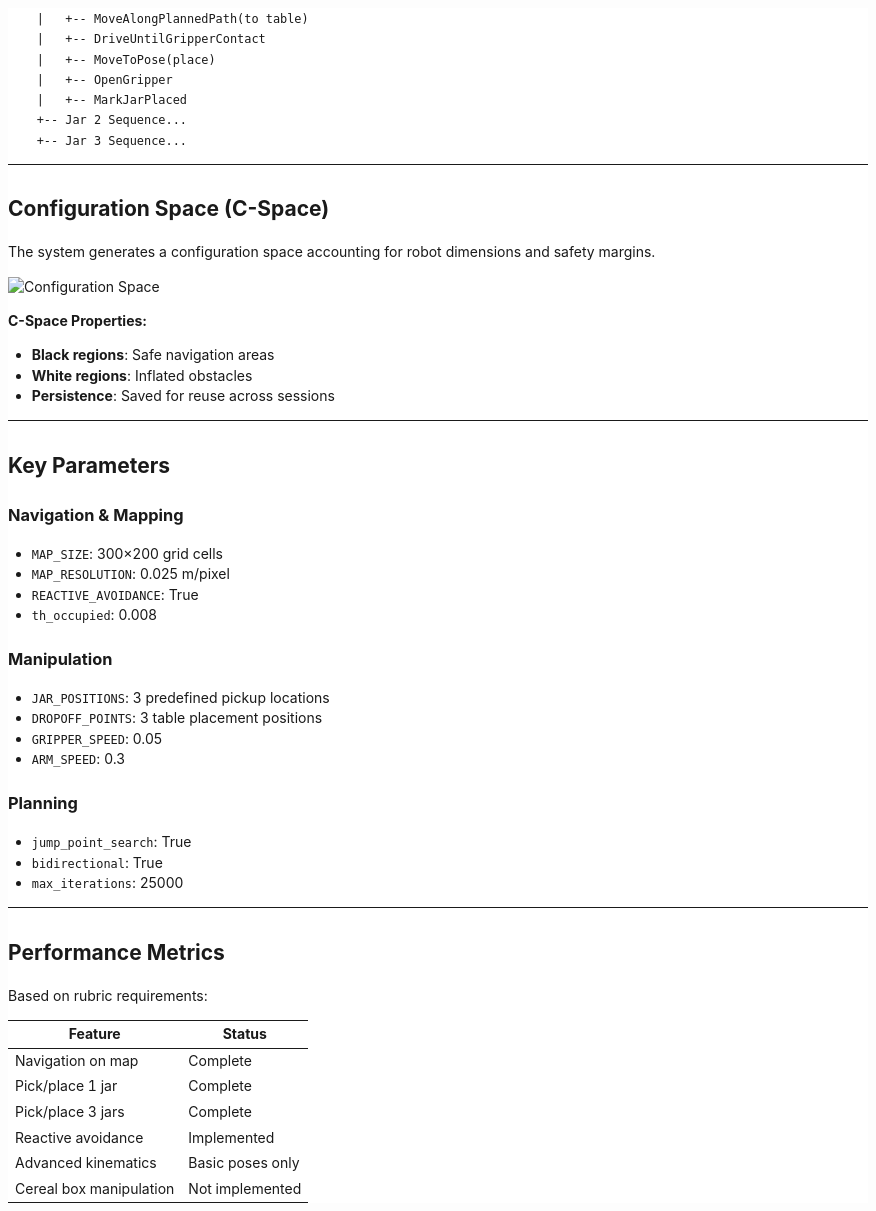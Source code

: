 ```
    |   +-- MoveAlongPlannedPath(to table)
    |   +-- DriveUntilGripperContact
    |   +-- MoveToPose(place)
    |   +-- OpenGripper
    |   +-- MarkJarPlaced
    +-- Jar 2 Sequence...
    +-- Jar 3 Sequence...
```

---

## Configuration Space (C-Space)

The system generates a configuration space accounting for robot dimensions and safety margins.

![Configuration Space](/assets/images/cspace.png)

**C-Space Properties:**
- **Black regions**: Safe navigation areas
- **White regions**: Inflated obstacles
- **Persistence**: Saved for reuse across sessions

---

## Key Parameters

### Navigation & Mapping
- `MAP_SIZE`: 300×200 grid cells
- `MAP_RESOLUTION`: 0.025 m/pixel
- `REACTIVE_AVOIDANCE`: True 
- `th_occupied`: 0.008 

### Manipulation
- `JAR_POSITIONS`: 3 predefined pickup locations
- `DROPOFF_POINTS`: 3 table placement positions
- `GRIPPER_SPEED`: 0.05 
- `ARM_SPEED`: 0.3 

### Planning
- `jump_point_search`: True
- `bidirectional`: True
- `max_iterations`: 25000

---

## Performance Metrics

Based on rubric requirements:

| Feature | Status | 
|---------|--------|
| Navigation on map | Complete 
| Pick/place 1 jar |  Complete |
| Pick/place 3 jars |  Complete |
| Reactive avoidance |  Implemented |
| Advanced kinematics |  Basic poses only |
| Cereal box manipulation |  Not implemented |

